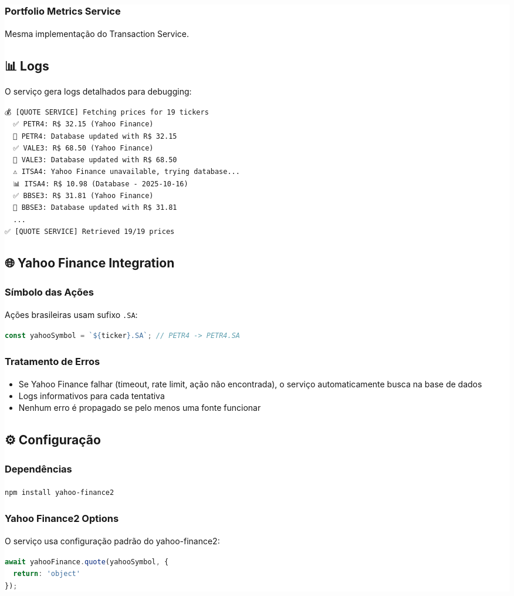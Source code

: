 ### Portfolio Metrics Service

Mesma implementação do Transaction Service.

## 📊 Logs

O serviço gera logs detalhados para debugging:

```
💰 [QUOTE SERVICE] Fetching prices for 19 tickers
  ✅ PETR4: R$ 32.15 (Yahoo Finance)
  💾 PETR4: Database updated with R$ 32.15
  ✅ VALE3: R$ 68.50 (Yahoo Finance)
  💾 VALE3: Database updated with R$ 68.50
  ⚠️ ITSA4: Yahoo Finance unavailable, trying database...
  📊 ITSA4: R$ 10.98 (Database - 2025-10-16)
  ✅ BBSE3: R$ 31.81 (Yahoo Finance)
  💾 BBSE3: Database updated with R$ 31.81
  ...
✅ [QUOTE SERVICE] Retrieved 19/19 prices
```

## 🌐 Yahoo Finance Integration

### Símbolo das Ações

Ações brasileiras usam sufixo `.SA`:

```typescript
const yahooSymbol = `${ticker}.SA`; // PETR4 -> PETR4.SA
```

### Tratamento de Erros

- Se Yahoo Finance falhar (timeout, rate limit, ação não encontrada), o serviço automaticamente busca na base de dados
- Logs informativos para cada tentativa
- Nenhum erro é propagado se pelo menos uma fonte funcionar

## ⚙️ Configuração

### Dependências

```bash
npm install yahoo-finance2
```

### Yahoo Finance2 Options

O serviço usa configuração padrão do yahoo-finance2:

```typescript
await yahooFinance.quote(yahooSymbol, {
  return: 'object'
});
```
